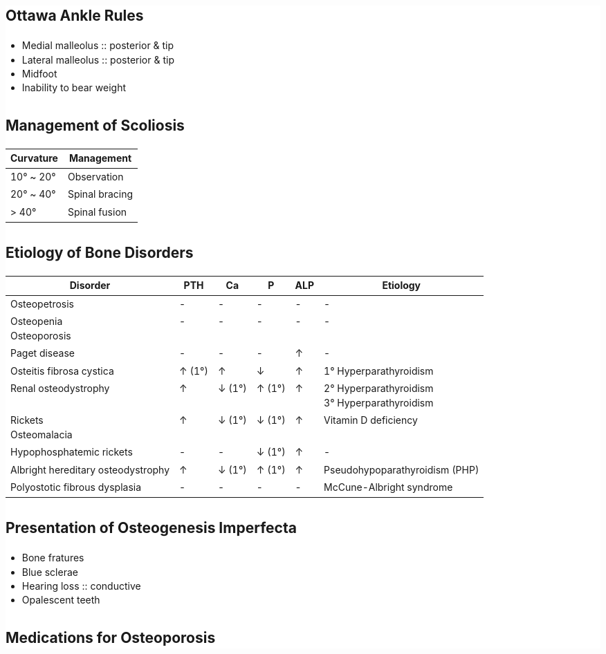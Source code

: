 ## Ottawa Ankle Rules

- Medial malleolus :: posterior & tip
- Lateral malleolus :: posterior & tip
- Midfoot
- Inability to bear weight

## Management of Scoliosis

|Curvature|Management|
|-|-|
|10° ~ 20°|Observation|
|20° ~ 40°|Spinal bracing|
|> 40°|Spinal fusion|

## Etiology of Bone Disorders

|Disorder|PTH|Ca|P|ALP|Etiology|
|-|-|-|-|-|-|
|Osteopetrosis|-|-|-|-|-|
|Osteopenia<br>Osteoporosis|-|-|-|-|-|
|Paget disease|-|-|-|↑|-|
|Osteitis fibrosa cystica|↑ (1°)|↑|↓|↑|1° Hyperparathyroidism|
|Renal osteodystrophy|↑|↓ (1°)|↑ (1°)|↑|2° Hyperparathyroidism<br>3° Hyperparathyroidism|
|Rickets<br>Osteomalacia|↑|↓ (1°)|↓ (1°)|↑|Vitamin D deficiency|
|Hypophosphatemic rickets|-|-|↓ (1°)|↑|-|
|Albright hereditary osteodystrophy|↑|↓ (1°)|↑ (1°)|↑|Pseudohypoparathyroidism (PHP)|
|Polyostotic fibrous dysplasia|-|-|-|-|McCune-Albright syndrome|

## Presentation of Osteogenesis Imperfecta

- Bone fratures
- Blue sclerae
- Hearing loss :: conductive
- Opalescent teeth

## Medications for Osteoporosis
